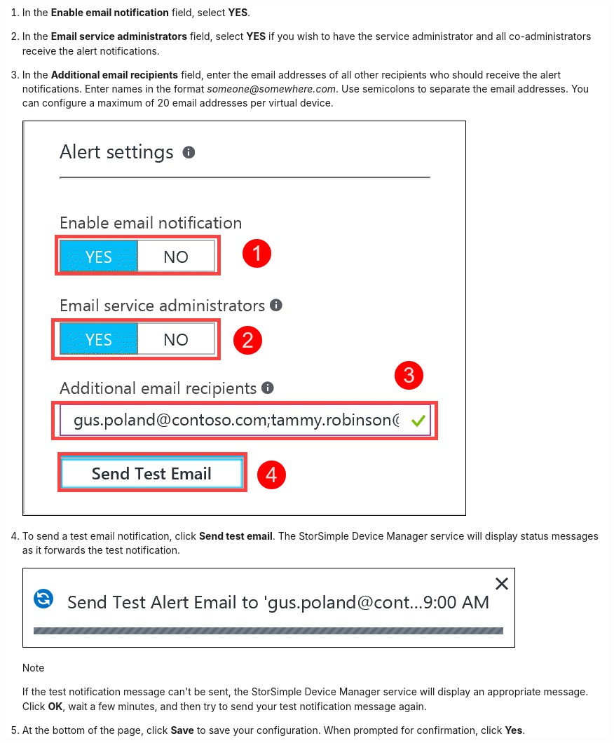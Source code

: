    1. In the **Enable email notification** field, select **YES**.
   2. In the **Email service administrators** field, select **YES** if you wish to have the service administrator and all co-administrators receive the alert notifications.
   3. In the **Additional email recipients** field, enter the email addresses of all other recipients who should receive the alert notifications. Enter names in the format *someone\@somewhere.com*. Use semicolons to separate the email addresses. You can configure a maximum of 20 email addresses per virtual device.
      
       ![alerts notification configuration](./media/storsimple-virtual-array-manage-alerts/alerts6.png)
   4. To send a test email notification, click **Send test email**. The StorSimple Device Manager service will display status messages as it forwards the test notification.
      
       ![Alerts test notification email sent](./media/storsimple-virtual-array-manage-alerts/alerts7.png)
      
      > [!NOTE]
      > If the test notification message can't be sent, the StorSimple Device Manager service will display an appropriate message. Click **OK**, wait a few minutes, and then try to send your test notification message again.
      >
      >
   5. At the bottom of the page, click **Save** to save your configuration. When prompted for confirmation, click **Yes**.
      